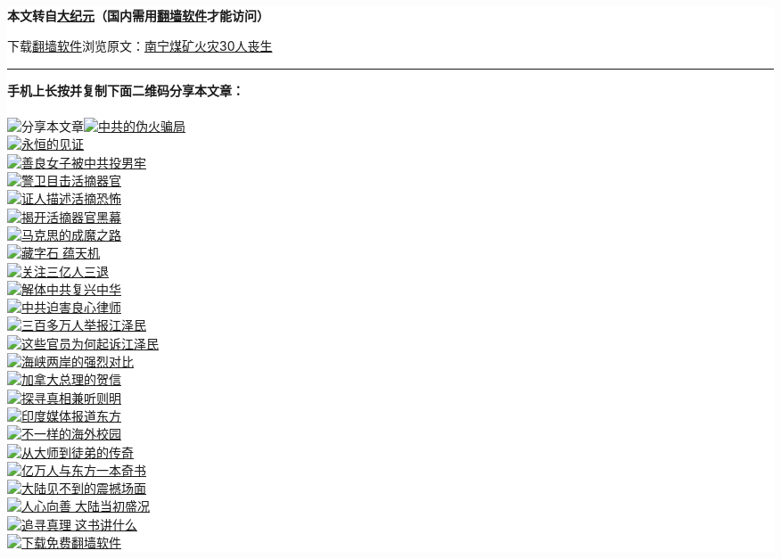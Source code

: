 <strong>本文转自<a href="https://www.epochtimes.com">大纪元</a>（国内需用<a href="https://github.com/qmsvrr394/www/blob/master/README.md#8">翻墙软件</a>才能访问）</strong><p>下载<a href="https://github.com/qmsvrr394/www/blob/master/README.md#8">翻墙软件</a>浏览原文：<a href="https://www.epochtimes.com/gb/2/10/31/n240616.htm">南宁煤矿火灾30人丧生</a></p><hr>

<strong>手机上长按并复制下面二维码分享本文章：</strong><br><br><img src="https://chart.apis.google.com/chart?cht=qr&chs=240x240&choe=UTF-8&chld=M|2&chl=https://github.com/qmsvrr394/djy/blob/master/gb/2/10/31/n240616.md%231" title="分享本文章"></td><td VALIGN=TOP><a href="https://github.com/qmsvrr394/djy/blob/master/gb/16/1/21/n4622075.md?dfh#1" target="_blank"><img src="https://raw.githubusercontent.com/qmsvrr394/djy/master/gb/300/wei-f1.jpg" title="中共的伪火骗局"  alt="中共的伪火骗局"></a><br><a href="https://github.com/qmsvrr394/www/blob/master/README.md?dfh#9" target="_blank"><img src="https://raw.githubusercontent.com/qmsvrr394/djy/master/gb/300/yong-h.jpg" title="永恒的见证"  alt="永恒的见证"></a><br><a href="https://github.com/qmsvrr394/djy/blob/master/gb/13/9/29/n3974789.md?dfh#1" target="_blank"><img src="https://raw.githubusercontent.com/qmsvrr394/djy/master/gb/300/shang-lnz.jpg" title="善良女子被中共投男牢"  alt="善良女子被中共投男牢"></a><br><a href="https://github.com/qmsvrr394/djy/blob/master/gb/16/3/16/n4663449.md?dfh#1" target="_blank"><img src="https://raw.githubusercontent.com/qmsvrr394/djy/master/gb/300/huo-z3.jpg" title="警卫目击活摘器官"  alt="警卫目击活摘器官"></a><br><a href="https://github.com/qmsvrr394/djy/blob/master/gb/16/8/7/n8177641.md?dfh#1" target="_blank"><img src="https://raw.githubusercontent.com/qmsvrr394/djy/master/gb/300/huo-z4.jpg" title="证人描述活摘恐怖"  alt="证人描述活摘恐怖"></a><br><a href="https://github.com/qmsvrr394/djy/blob/master/gb/10/4/19/n2881569.md?dfh#1" target="_blank"><img src="https://raw.githubusercontent.com/qmsvrr394/djy/master/gb/300/huo-z1.jpg" title="揭开活摘器官黑幕"  alt="揭开活摘器官黑幕"></a><br><a href="https://github.com/qmsvrr394/djy/blob/master/gb/10/11/7/n3077476.md?dfh#1" target="_blank"><img src="https://raw.githubusercontent.com/qmsvrr394/djy/master/gb/300/ma-ks.jpg" title="马克思的成魔之路"  alt="马克思的成魔之路"></a><br><a href="https://github.com/qmsvrr394/djy/blob/master/gb/14/6/9/n4173977.md?dfh#1" target="_blank"><img src="https://raw.githubusercontent.com/qmsvrr394/djy/master/gb/300/chang-zs.jpg" title="藏字石 蕴天机"  alt="藏字石 蕴天机"></a><br><a href="https://github.com/qmsvrr394/djy/blob/master/gb/18/5/10/n10381511.md?dfh#1" target="_blank"><img src="https://raw.githubusercontent.com/qmsvrr394/djy/master/gb/300/st1.jpg" title="关注三亿人三退"  alt="关注三亿人三退"></a><br><a href="https://github.com/qmsvrr394/djy/blob/master/gb/18/3/21/n10237682.md?dfh#1" target="_blank"><img src="https://raw.githubusercontent.com/qmsvrr394/djy/master/gb/300/jie-t.jpg" title="解体中共复兴中华"  alt="解体中共复兴中华"></a><br><a href="https://github.com/qmsvrr394/djy/blob/master/gb/9/2/9/n2422991.md?dfh#1" target="_blank"><img src="https://raw.githubusercontent.com/qmsvrr394/djy/master/gb/300/gao-zs.jpg" title="中共迫害良心律师"  alt="中共迫害良心律师"></a><br><a href="https://github.com/qmsvrr394/djy/blob/master/gb/18/12/9/n10900044.md?dfh#1" target="_blank"><img src="https://raw.githubusercontent.com/qmsvrr394/djy/master/gb/300/sj1.jpg" title="三百多万人举报江泽民"  alt="三百多万人举报江泽民"></a><br><a href="https://github.com/qmsvrr394/djy/blob/master/gb/18/8/28/n10672014.md?dfh#1" target="_blank"><img src="https://raw.githubusercontent.com/qmsvrr394/djy/master/gb/300/sj2.jpg" title="这些官员为何起诉江泽民"  alt="这些官员为何起诉江泽民"></a><br><a href="https://github.com/qmsvrr394/djy/blob/master/gb/8/12/18/n2367165.md?dfh#1" target="_blank"><img src="https://raw.githubusercontent.com/qmsvrr394/djy/master/gb/300/liangan.jpg" title="海峡两岸的强烈对比"  alt="海峡两岸的强烈对比"></a><br><a href="https://github.com/qmsvrr394/djy/blob/master/gb/15/12/10/n4593139.md?dfh#1" target="_blank"><img src="https://raw.githubusercontent.com/qmsvrr394/djy/master/gb/300/jia-ndzl.jpg" title="加拿大总理的贺信"  alt="加拿大总理的贺信"></a><br><a href="https://github.com/qmsvrr394/djy/blob/master/gb/11/6/17/n3289382.md?dfh#1" target="_blank"><img src="https://raw.githubusercontent.com/qmsvrr394/djy/master/gb/300/xiao-wd.jpg" title="探寻真相兼听则明"  alt="探寻真相兼听则明"></a><br><a href="https://github.com/qmsvrr394/djy/blob/master/gb/18/10/27/n10812623.md?dfh#1" target="_blank"><img src="https://raw.githubusercontent.com/qmsvrr394/djy/master/gb/300/yindu.jpg" title="印度媒体报道东方"  alt="印度媒体报道东方"></a><br><a href="https://github.com/qmsvrr394/djy/blob/master/gb/18/6/9/n10469652.md?dfh#1" target="_blank"><img src="https://raw.githubusercontent.com/qmsvrr394/djy/master/gb/300/xie-j.jpg" title="不一样的海外校园"  alt="不一样的海外校园"></a><br><a href="https://github.com/qmsvrr394/djy/blob/master/gb/7/4/5/n1669415.md?dfh#1" target="_blank"><img src="https://raw.githubusercontent.com/qmsvrr394/djy/master/gb/300/li-up.jpg" title="从大师到徒弟的传奇"  alt="从大师到徒弟的传奇"></a><br><a href="https://github.com/qmsvrr394/djy/blob/master/gb/17/5/26/n9191512.md?dfh#1" target="_blank"><img src="https://raw.githubusercontent.com/qmsvrr394/djy/master/gb/300/zfl2.jpg" title="亿万人与东方一本奇书"  alt="亿万人与东方一本奇书"></a><br><a href="https://github.com/qmsvrr394/djy/blob/master/gb/13/11/27/n4020290.md?dfh#1" target="_blank"><img src="https://raw.githubusercontent.com/qmsvrr394/djy/master/gb/300/zhen-h.jpg" title="大陆见不到的震撼场面"  alt="大陆见不到的震撼场面"></a><br><a href="https://github.com/qmsvrr394/djy/blob/master/gb/15/7/17/n4482910.md?dfh#1" target="_blank"><img src="https://raw.githubusercontent.com/qmsvrr394/djy/master/gb/300/dalu-sk.jpg" title="人心向善 大陆当初盛况"  alt="人心向善 大陆当初盛况"></a><br><a href="https://github.com/qmsvrr394/djy/blob/master/gb/19/1/5/n10955468.md?dfh#1" target="_blank"><img src="https://raw.githubusercontent.com/qmsvrr394/djy/master/gb/300/zfl1.jpg" title="追寻真理 这书讲什么"  alt="追寻真理 这书讲什么"></a><br><a href="https://github.com/qmsvrr394/www/blob/master/README.md?dfh#1" target="_blank"><img src="https://raw.githubusercontent.com/qmsvrr394/djy/master/gb/300/fq1.jpg" title="下载免费翻墙软件"  alt="下载免费翻墙软件"></a><br></td></tr></table>
